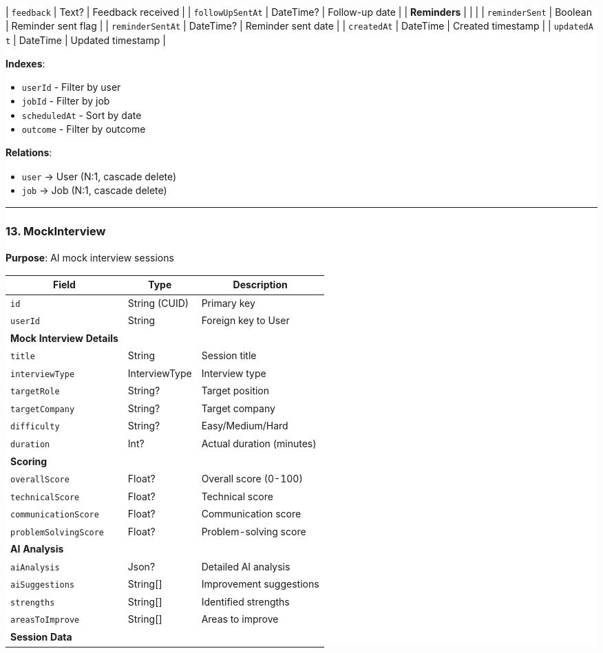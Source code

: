 | `feedback` | Text? | Feedback received |
| `followUpSentAt` | DateTime? | Follow-up date |
| **Reminders** | | |
| `reminderSent` | Boolean | Reminder sent flag |
| `reminderSentAt` | DateTime? | Reminder sent date |
| `createdAt` | DateTime | Created timestamp |
| `updatedAt` | DateTime | Updated timestamp |

**Indexes**:
- `userId` - Filter by user
- `jobId` - Filter by job
- `scheduledAt` - Sort by date
- `outcome` - Filter by outcome

**Relations**:
- `user` → User (N:1, cascade delete)
- `job` → Job (N:1, cascade delete)

---

### 13. MockInterview
**Purpose**: AI mock interview sessions

| Field | Type | Description |
|-------|------|-------------|
| `id` | String (CUID) | Primary key |
| `userId` | String | Foreign key to User |
| **Mock Interview Details** | | |
| `title` | String | Session title |
| `interviewType` | InterviewType | Interview type |
| `targetRole` | String? | Target position |
| `targetCompany` | String? | Target company |
| `difficulty` | String? | Easy/Medium/Hard |
| `duration` | Int? | Actual duration (minutes) |
| **Scoring** | | |
| `overallScore` | Float? | Overall score (0-100) |
| `technicalScore` | Float? | Technical score |
| `communicationScore` | Float? | Communication score |
| `problemSolvingScore` | Float? | Problem-solving score |
| **AI Analysis** | | |
| `aiAnalysis` | Json? | Detailed AI analysis |
| `aiSuggestions` | String[] | Improvement suggestions |
| `strengths` | String[] | Identified strengths |
| `areasToImprove` | String[] | Areas to improve |
| **Session Data** | | |